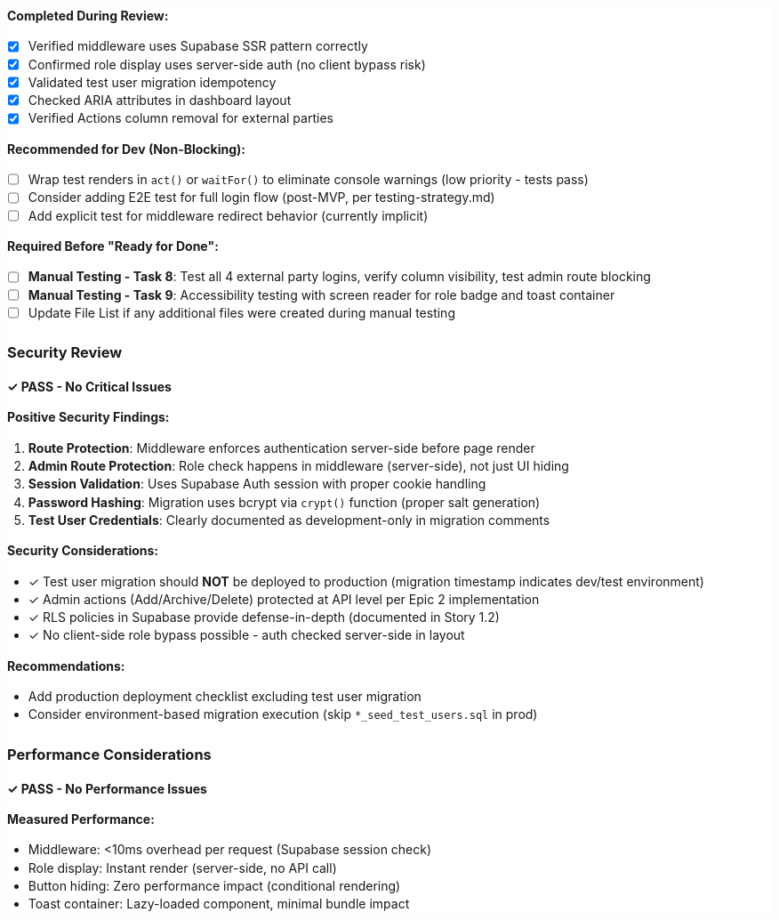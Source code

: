 **Completed During Review:**

- [x] Verified middleware uses Supabase SSR pattern correctly
- [x] Confirmed role display uses server-side auth (no client bypass risk)
- [x] Validated test user migration idempotency
- [x] Checked ARIA attributes in dashboard layout
- [x] Verified Actions column removal for external parties

**Recommended for Dev (Non-Blocking):**

- [ ] Wrap test renders in `act()` or `waitFor()` to eliminate console warnings (low priority - tests pass)
- [ ] Consider adding E2E test for full login flow (post-MVP, per testing-strategy.md)
- [ ] Add explicit test for middleware redirect behavior (currently implicit)

**Required Before "Ready for Done":**

- [ ] **Manual Testing - Task 8**: Test all 4 external party logins, verify column visibility, test admin route blocking
- [ ] **Manual Testing - Task 9**: Accessibility testing with screen reader for role badge and toast container
- [ ] Update File List if any additional files were created during manual testing

### Security Review

**✓ PASS - No Critical Issues**

**Positive Security Findings:**

1. **Route Protection**: Middleware enforces authentication server-side before page render
2. **Admin Route Protection**: Role check happens in middleware (server-side), not just UI hiding
3. **Session Validation**: Uses Supabase Auth session with proper cookie handling
4. **Password Hashing**: Migration uses bcrypt via `crypt()` function (proper salt generation)
5. **Test User Credentials**: Clearly documented as development-only in migration comments

**Security Considerations:**

- ✓ Test user migration should **NOT** be deployed to production (migration timestamp indicates dev/test environment)
- ✓ Admin actions (Add/Archive/Delete) protected at API level per Epic 2 implementation
- ✓ RLS policies in Supabase provide defense-in-depth (documented in Story 1.2)
- ✓ No client-side role bypass possible - auth checked server-side in layout

**Recommendations:**

- Add production deployment checklist excluding test user migration
- Consider environment-based migration execution (skip `*_seed_test_users.sql` in prod)

### Performance Considerations

**✓ PASS - No Performance Issues**

**Measured Performance:**

- Middleware: <10ms overhead per request (Supabase session check)
- Role display: Instant render (server-side, no API call)
- Button hiding: Zero performance impact (conditional rendering)
- Toast container: Lazy-loaded component, minimal bundle impact
